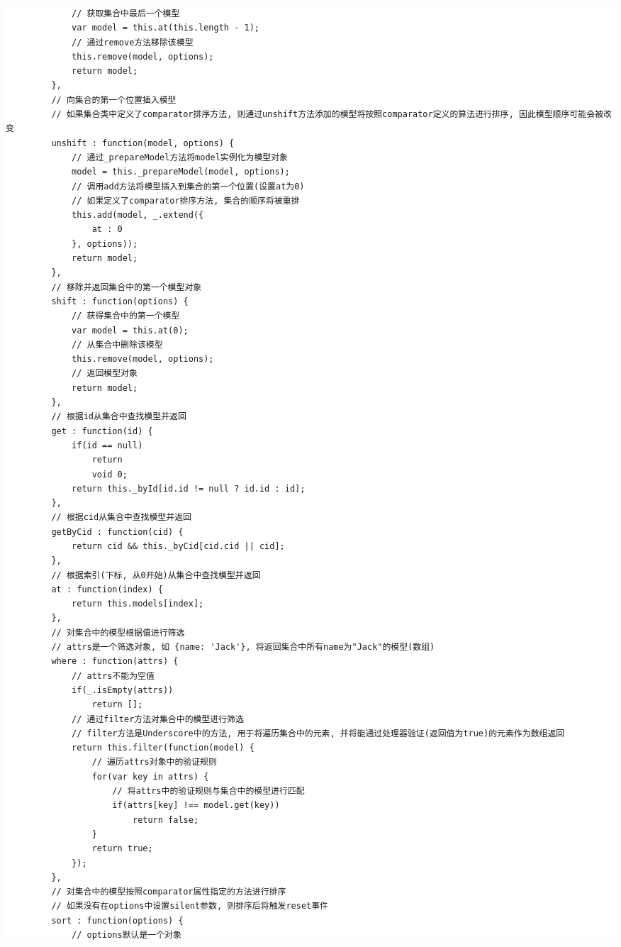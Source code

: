                  // 获取集合中最后一个模型
                 var model = this.at(this.length - 1);
                 // 通过remove方法移除该模型
                 this.remove(model, options);
                 return model;
             },
             // 向集合的第一个位置插入模型
             // 如果集合类中定义了comparator排序方法, 则通过unshift方法添加的模型将按照comparator定义的算法进行排序, 因此模型顺序可能会被改变
             unshift : function(model, options) {
                 // 通过_prepareModel方法将model实例化为模型对象
                 model = this._prepareModel(model, options);
                 // 调用add方法将模型插入到集合的第一个位置(设置at为0)
                 // 如果定义了comparator排序方法, 集合的顺序将被重排
                 this.add(model, _.extend({
                     at : 0
                 }, options));
                 return model;
             },
             // 移除并返回集合中的第一个模型对象
             shift : function(options) {
                 // 获得集合中的第一个模型
                 var model = this.at(0);
                 // 从集合中删除该模型
                 this.remove(model, options);
                 // 返回模型对象
                 return model;
             },
             // 根据id从集合中查找模型并返回
             get : function(id) {
                 if(id == null)
                     return
                     void 0;
                 return this._byId[id.id != null ? id.id : id];
             },
             // 根据cid从集合中查找模型并返回
             getByCid : function(cid) {
                 return cid && this._byCid[cid.cid || cid];
             },
             // 根据索引(下标, 从0开始)从集合中查找模型并返回
             at : function(index) {
                 return this.models[index];
             },
             // 对集合中的模型根据值进行筛选
             // attrs是一个筛选对象, 如 {name: 'Jack'}, 将返回集合中所有name为"Jack"的模型(数组)
             where : function(attrs) {
                 // attrs不能为空值
                 if(_.isEmpty(attrs))
                     return [];
                 // 通过filter方法对集合中的模型进行筛选
                 // filter方法是Underscore中的方法, 用于将遍历集合中的元素, 并将能通过处理器验证(返回值为true)的元素作为数组返回
                 return this.filter(function(model) {
                     // 遍历attrs对象中的验证规则
                     for(var key in attrs) {
                         // 将attrs中的验证规则与集合中的模型进行匹配
                         if(attrs[key] !== model.get(key))
                             return false;
                     }
                     return true;
                 });
             },
             // 对集合中的模型按照comparator属性指定的方法进行排序
             // 如果没有在options中设置silent参数, 则排序后将触发reset事件
             sort : function(options) {
                 // options默认是一个对象